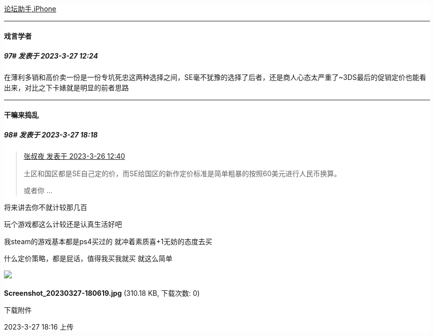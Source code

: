 [论坛助手,iPhone](https://bbs.saraba1st.com/2b/forum.php?mod=viewthread&amp;tid=2029836)


*****

####  戏言学者  
##### 97#       发表于 2023-3-27 12:24

在薄利多销和高价卖一份是一份专坑死忠这两种选择之间，SE毫不犹豫的选择了后者，还是商人心态太严重了~3DS最后的促销定价也能看出来，对比之下卡婊就是明显的前者思路


*****

####  干嘛来捣乱  
##### 98#       发表于 2023-3-27 18:18

<blockquote><a href="httphttps://bbs.saraba1st.com/2b/forum.php?mod=redirect&amp;goto=findpost&amp;pid=60228559&amp;ptid=2125596" target="_blank">张叔夜 发表于 2023-3-26 12:40</a>

土区和国区都是SE自己定的价，而SE给国区的新作定价标准是简单粗暴的按照60美元进行人民币换算。

或者你 ...</blockquote>
将来讲去你不就计较那几百

玩个游戏都这么计较还是认真生活好吧

我steam的游戏基本都是ps4买过的 就冲着素质喜+1无妨的态度去买 

什么定价策略，都是屁话，值得我买我就买 就这么简单

<img src="https://img.saraba1st.com/forum/202303/27/181644ip1shrhlfelfemzd.jpg" referrerpolicy="no-referrer">

<strong>Screenshot_20230327-180619.jpg</strong> (310.18 KB, 下载次数: 0)

下载附件

2023-3-27 18:16 上传

